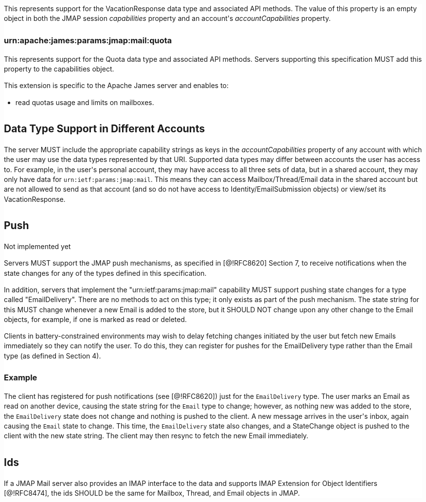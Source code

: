 This represents support for the VacationResponse data type and associated API methods. The value of this property is an empty object in both the JMAP session *capabilities* property and an account's *accountCapabilities* property.

### urn:apache:james:params:jmap:mail:quota

This represents support for the Quota data type and associated API methods. Servers supporting this specification MUST add this property to the capabilities object.

This extension is specific to the Apache James server and enables to:

* read quotas usage and limits on mailboxes.

## Data Type Support in Different Accounts

The server MUST include the appropriate capability strings as keys in the *accountCapabilities* property of any account with which the user may use the data types represented by that URI. Supported data types may differ between accounts the user has access to. For example, in the user's personal account, they may have access to all three sets of data, but in a shared account, they may only have data for `urn:ietf:params:jmap:mail`. This means they can access Mailbox/Thread/Email data in the shared account but are not allowed to send as that account (and so do not have access to Identity/EmailSubmission objects) or view/set its VacationResponse.

## Push

<aside class="warning">
  Not implemented yet
</aside>

Servers MUST support the JMAP push mechanisms, as specified in [@!RFC8620] Section 7, to receive notifications when the state changes for any of the types defined in this specification.

In addition, servers that implement the "urn:ietf:params:jmap:mail" capability MUST support pushing state changes for a type called "EmailDelivery". There are no methods to act on this type; it only exists as part of the push mechanism. The state string for this MUST change whenever a new Email is added to the store, but it SHOULD NOT change upon any other change to the Email objects, for example, if one is marked as read or deleted.

Clients in battery-constrained environments may wish to delay fetching changes initiated by the user but fetch new Emails immediately so they can notify the user. To do this, they can register for pushes for the EmailDelivery type rather than the Email type (as defined in Section 4).

### Example

The client has registered for push notifications (see [@!RFC8620]) just for the `EmailDelivery` type. The user marks an Email as read on another device, causing the state string for the `Email` type to change; however, as nothing new was added to the store, the `EmailDelivery` state does not change and nothing is pushed to the client. A new message arrives in the user's inbox, again causing the `Email` state to change. This time, the `EmailDelivery` state also changes, and a StateChange object is pushed to the client with the new state string. The client may then resync to fetch the new Email immediately.

## Ids

If a JMAP Mail server also provides an IMAP interface to the data and supports IMAP Extension for Object Identifiers [@!RFC8474], the ids SHOULD be the same for Mailbox, Thread, and Email objects in JMAP.
